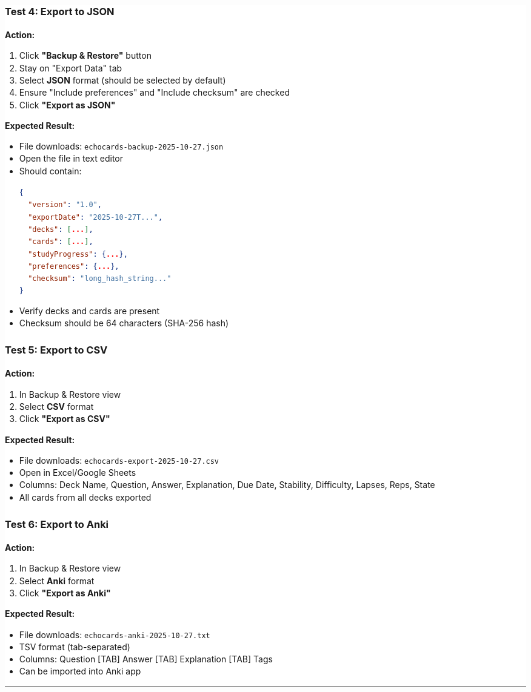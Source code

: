 ### Test 4: Export to JSON
**Action:**
1. Click **"Backup & Restore"** button
2. Stay on "Export Data" tab
3. Select **JSON** format (should be selected by default)
4. Ensure "Include preferences" and "Include checksum" are checked
5. Click **"Export as JSON"**

**Expected Result:**
- File downloads: `echocards-backup-2025-10-27.json`
- Open the file in text editor
- Should contain:
  ```json
  {
    "version": "1.0",
    "exportDate": "2025-10-27T...",
    "decks": [...],
    "cards": [...],
    "studyProgress": {...},
    "preferences": {...},
    "checksum": "long_hash_string..."
  }
  ```
- Verify decks and cards are present
- Checksum should be 64 characters (SHA-256 hash)

### Test 5: Export to CSV
**Action:**
1. In Backup & Restore view
2. Select **CSV** format
3. Click **"Export as CSV"**

**Expected Result:**
- File downloads: `echocards-export-2025-10-27.csv`
- Open in Excel/Google Sheets
- Columns: Deck Name, Question, Answer, Explanation, Due Date, Stability, Difficulty, Lapses, Reps, State
- All cards from all decks exported

### Test 6: Export to Anki
**Action:**
1. In Backup & Restore view
2. Select **Anki** format
3. Click **"Export as Anki"**

**Expected Result:**
- File downloads: `echocards-anki-2025-10-27.txt`
- TSV format (tab-separated)
- Columns: Question [TAB] Answer [TAB] Explanation [TAB] Tags
- Can be imported into Anki app

---
